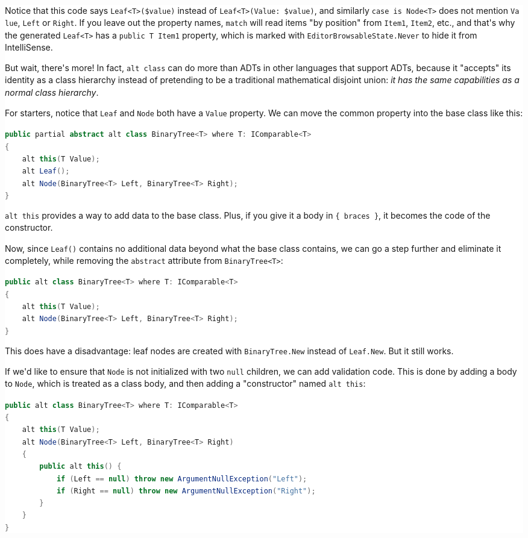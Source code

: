 Notice that this code says `Leaf<T>($value)` instead of `Leaf<T>(Value: $value)`, and similarly `case is Node<T>` does not mention `Value`, `Left` or `Right`. If you leave out the property names, `match` will read items "by position" from `Item1`, `Item2`, etc., and that's why the generated `Leaf<T>` has a `public T Item1` property, which is marked with `EditorBrowsableState.Never` to hide it from IntelliSense.

But wait, there's more! In fact, `alt class` can do more than ADTs in other languages that support ADTs, because it "accepts" its identity as a class hierarchy instead of pretending to be a traditional mathematical disjoint union: _it has the same capabilities as a normal class hierarchy_.

For starters, notice that `Leaf` and `Node` both have a `Value` property. We can move the common property into the base class like this:

~~~csharp
public partial abstract alt class BinaryTree<T> where T: IComparable<T>
{
	alt this(T Value);
	alt Leaf();
	alt Node(BinaryTree<T> Left, BinaryTree<T> Right);
}
~~~

`alt this` provides a way to add data to the base class. Plus, if you give it a body in `{ braces }`, it becomes the code of the constructor.

Now, since `Leaf()` contains no additional data beyond what the base class contains, we can go a step further and eliminate it completely, while removing the `abstract` attribute from `BinaryTree<T>`:

~~~csharp
public alt class BinaryTree<T> where T: IComparable<T>
{
	alt this(T Value);
	alt Node(BinaryTree<T> Left, BinaryTree<T> Right);
}
~~~

This does have a disadvantage: leaf nodes are created with `BinaryTree.New` instead of `Leaf.New`. But it still works.

If we'd like to ensure that `Node` is not initialized with two `null` children, we can add validation code. This is done by adding a body to `Node`, which is treated as a class body, and then adding a "constructor" named `alt this`:

~~~csharp
public alt class BinaryTree<T> where T: IComparable<T>
{
	alt this(T Value);
	alt Node(BinaryTree<T> Left, BinaryTree<T> Right)
	{
		public alt this() {
			if (Left == null) throw new ArgumentNullException("Left");
			if (Right == null) throw new ArgumentNullException("Right");
		}
	}
}
~~~
